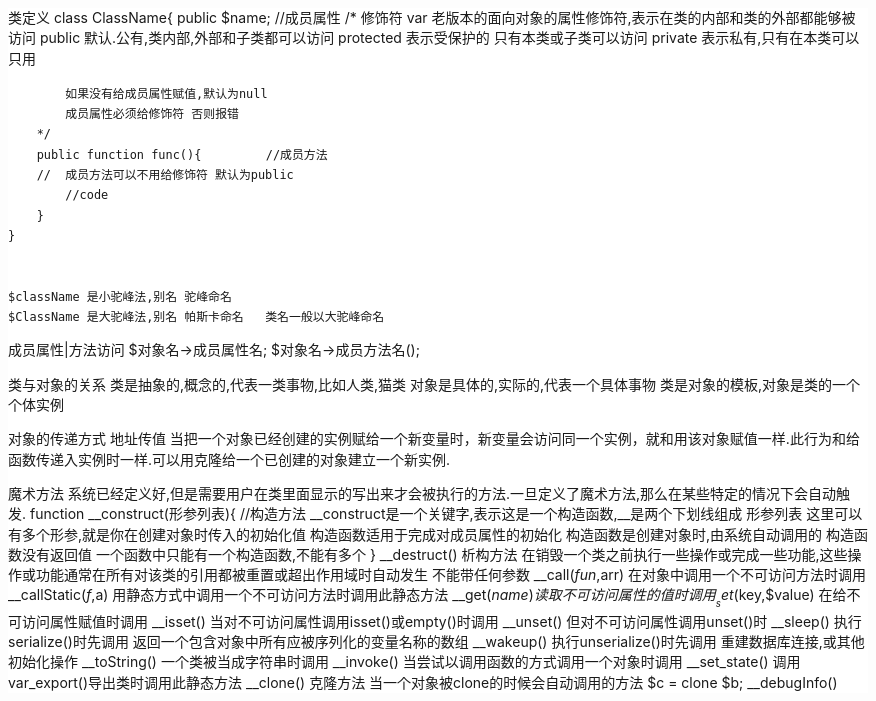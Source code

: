 
类定义
	class ClassName{
		public $name;					//成员属性
		/*	修饰符
				var			老版本的面向对象的属性修饰符,表示在类的内部和类的外部都能够被访问
				public		默认.公有,类内部,外部和子类都可以访问
				protected	表示受保护的 只有本类或子类可以访问
				private		表示私有,只有在本类可以只用

			如果没有给成员属性赋值,默认为null
			成员属性必须给修饰符 否则报错
		*/
		public function func(){			//成员方法
		//	成员方法可以不用给修饰符 默认为public
			//code
		}
	}


	$className 是小驼峰法,别名 驼峰命名
	$ClassName 是大驼峰法,别名 帕斯卡命名	类名一般以大驼峰命名


成员属性|方法访问
	$对象名->成员属性名;
	$对象名->成员方法名();

类与对象的关系
	类是抽象的,概念的,代表一类事物,比如人类,猫类
	对象是具体的,实际的,代表一个具体事物
	类是对象的模板,对象是类的一个个体实例

对象的传递方式	地址传值
	当把一个对象已经创建的实例赋给一个新变量时，新变量会访问同一个实例，就和用该对象赋值一样.此行为和给函数传递入实例时一样.可以用克隆给一个已创建的对象建立一个新实例.

魔术方法	系统已经定义好,但是需要用户在类里面显示的写出来才会被执行的方法.一旦定义了魔术方法,那么在某些特定的情况下会自动触发.
	function __construct(形参列表){		//构造方法
		__construct是一个关键字,表示这是一个构造函数,__是两个下划线组成
		形参列表 这里可以有多个形参,就是你在创建对象时传入的初始化值
		构造函数适用于完成对成员属性的初始化
		构造函数是创建对象时,由系统自动调用的
		构造函数没有返回值
		一个函数中只能有一个构造函数,不能有多个
	}
	__destruct()		析构方法	在销毁一个类之前执行一些操作或完成一些功能,这些操作或功能通常在所有对该类的引用都被重置或超出作用域时自动发生	不能带任何参数
	__call($fun,$arr)	在对象中调用一个不可访问方法时调用
	__callStatic($f,$a)	用静态方式中调用一个不可访问方法时调用此静态方法
	__get($name)		读取不可访问属性的值时调用
	__set($key,$value)	在给不可访问属性赋值时调用
	__isset()			当对不可访问属性调用isset()或empty()时调用
	__unset()			但对不可访问属性调用unset()时
	__sleep()			执行serialize()时先调用	返回一个包含对象中所有应被序列化的变量名称的数组
	__wakeup()			执行unserialize()时先调用	重建数据库连接,或其他初始化操作
	__toString()		一个类被当成字符串时调用
	__invoke()			当尝试以调用函数的方式调用一个对象时调用
	__set_state()		调用var_export()导出类时调用此静态方法
	__clone()			克隆方法	当一个对象被clone的时候会自动调用的方法
		$c = clone $b;
	__debugInfo()
